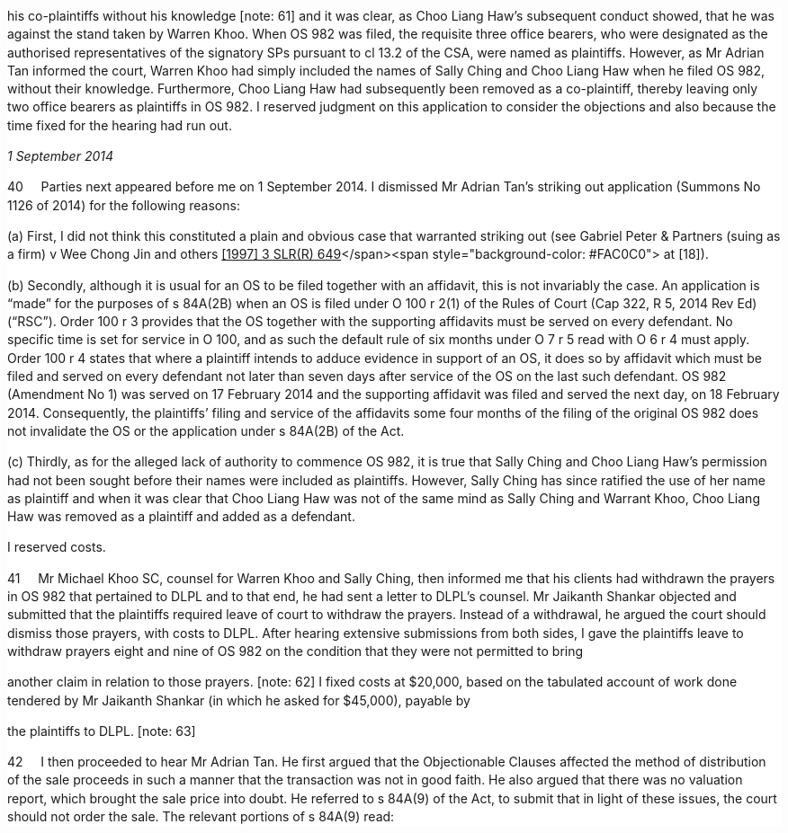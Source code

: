 his co-plaintiffs without his knowledge [note: 61] and it was clear, as Choo Liang Haw’s subsequent conduct showed, that he was against the stand taken by Warren Khoo. When OS 982 was filed, the requisite three office bearers, who were designated as the authorised representatives of the signatory SPs pursuant to cl 13.2 of the CSA, were named as plaintiffs. However, as Mr Adrian Tan informed the court, Warren Khoo had simply included the names of Sally Ching and Choo Liang Haw when he filed OS 982, without their knowledge. Furthermore, Choo Liang Haw had subsequently been removed as a co-plaintiff, thereby leaving only two office bearers as plaintiffs in OS 982. I reserved judgment on this application to consider the objections and also because the time fixed for the hearing had run out. 

_1 September 2014_ 

40     Parties next appeared before me on 1 September 2014. I dismissed Mr Adrian Tan’s striking out application (Summons No 1126 of 2014) for the following reasons: 

 (a) First, I did not think this constituted a plain and obvious case that warranted striking out (see Gabriel Peter & Partners (suing as a firm) v Wee Chong Jin and others [[1997] 3 SLR(R) 649]("https://www.open.gov.sg")</span><span style="background-color: #FAC0C0"> at [18]). 

 (b) Secondly, although it is usual for an OS to be filed together with an affidavit, this is not invariably the case. An application is “made” for the purposes of s 84A(2B) when an OS is filed under O 100 r 2(1) of the Rules of Court (Cap 322, R 5, 2014 Rev Ed) (“RSC”). Order 100 r 3 provides that the OS together with the supporting affidavits must be served on every defendant. No specific time is set for service in O 100, and as such the default rule of six months under O 7 r 5 read with O 6 r 4 must apply. Order 100 r 4 states that where a plaintiff intends to adduce evidence in support of an OS, it does so by affidavit which must be filed and served on every defendant not later than seven days after service of the OS on the last such defendant. OS 982 (Amendment No 1) was served on 17 February 2014 and the supporting affidavit was filed and served the next day, on 18 February 2014. Consequently, the plaintiffs’ filing and service of the affidavits some four months of the filing of the original OS 982 does not invalidate the OS or the application under s 84A(2B) of the Act. 

 (c) Thirdly, as for the alleged lack of authority to commence OS 982, it is true that Sally Ching and Choo Liang Haw’s permission had not been sought before their names were included as plaintiffs. However, Sally Ching has since ratified the use of her name as plaintiff and when it was clear that Choo Liang Haw was not of the same mind as Sally Ching and Warrant Khoo, Choo Liang Haw was removed as a plaintiff and added as a defendant. 

I reserved costs. 


41     Mr Michael Khoo SC, counsel for Warren Khoo and Sally Ching, then informed me that his clients had withdrawn the prayers in OS 982 that pertained to DLPL and to that end, he had sent a letter to DLPL’s counsel. Mr Jaikanth Shankar objected and submitted that the plaintiffs required leave of court to withdraw the prayers. Instead of a withdrawal, he argued the court should dismiss those prayers, with costs to DLPL. After hearing extensive submissions from both sides, I gave the plaintiffs leave to withdraw prayers eight and nine of OS 982 on the condition that they were not permitted to bring 

another claim in relation to those prayers. [note: 62] I fixed costs at $20,000, based on the tabulated account of work done tendered by Mr Jaikanth Shankar (in which he asked for $45,000), payable by 

the plaintiffs to DLPL. [note: 63] 

42     I then proceeded to hear Mr Adrian Tan. He first argued that the Objectionable Clauses affected the method of distribution of the sale proceeds in such a manner that the transaction was not in good faith. He also argued that there was no valuation report, which brought the sale price into doubt. He referred to s 84A(9) of the Act, to submit that in light of these issues, the court should not order the sale. The relevant portions of s 84A(9) read: 
